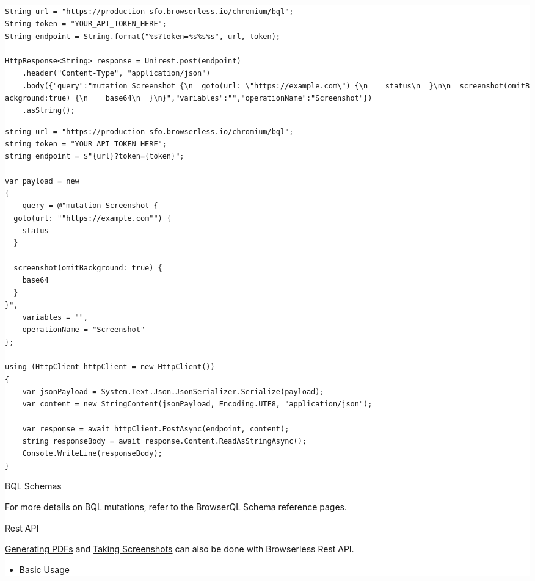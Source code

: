 ```codeBlockLines_p187
String url = "https://production-sfo.browserless.io/chromium/bql";
String token = "YOUR_API_TOKEN_HERE";
String endpoint = String.format("%s?token=%s%s%s", url, token);

HttpResponse<String> response = Unirest.post(endpoint)
    .header("Content-Type", "application/json")
    .body({"query":"mutation Screenshot {\n  goto(url: \"https://example.com\") {\n    status\n  }\n\n  screenshot(omitBackground:true) {\n    base64\n  }\n}","variables":"","operationName":"Screenshot"})
    .asString();

```

```codeBlockLines_p187
string url = "https://production-sfo.browserless.io/chromium/bql";
string token = "YOUR_API_TOKEN_HERE";
string endpoint = $"{url}?token={token}";

var payload = new
{
    query = @"mutation Screenshot {
  goto(url: ""https://example.com"") {
    status
  }

  screenshot(omitBackground: true) {
    base64
  }
}",
    variables = "",
    operationName = "Screenshot"
};

using (HttpClient httpClient = new HttpClient())
{
    var jsonPayload = System.Text.Json.JsonSerializer.Serialize(payload);
    var content = new StringContent(jsonPayload, Encoding.UTF8, "application/json");

    var response = await httpClient.PostAsync(endpoint, content);
    string responseBody = await response.Content.ReadAsStringAsync();
    Console.WriteLine(responseBody);
}

```

BQL Schemas

For more details on BQL mutations, refer to the [BrowserQL Schema](https://docs.browserless.io/bql-schema/schema) reference pages.

Rest API

[Generating PDFs](https://docs.browserless.io/rest-apis/pdf) and [Taking Screenshots](https://docs.browserless.io/rest-apis/screenshot) can also be done with Browserless Rest API.

- [Basic Usage](https://docs.browserless.io/nav-options#basic-usage)